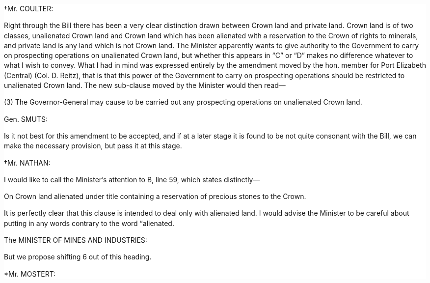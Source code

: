 <speech by="#coulter">

<from>&#x2020;Mr. <person refersTo="hansard_za">COULTER</person>:</from>

<p>Right through the Bill there has been a very clear distinction drawn between Crown land and private land. Crown land is of two classes, unalienated Crown land and Crown land which has been alienated with a reservation to the Crown of rights to minerals, and private land is any land which is not Crown land. The Minister apparently wants to give authority to the Government to carry on prospecting operations on unalienated Crown land, but whether this appears in &#x201C;C&#x201D; or &#x201C;D&#x201D; makes no difference whatever to what I wish to convey. What I had in mind was expressed entirely by the amendment moved by the hon. member for Port Elizabeth (Central) (Col. D. Reitz), that is that this power of the Government to carry on prospecting operations should be restricted to unalienated Crown land. The new sub-clause moved by the Minister would then read&#x2014;</p>

<block name="quote">(3) The Governor-General may cause to be carried out any prospecting operations on unalienated Crown land.</block>

</speech>

<speech by="#smuts">

<from>Gen. <person refersTo="hansard_za">SMUTS</person>:</from>

<p>Is it not best for this amendment to be accepted, and if at a later stage it is found to be not quite consonant with the Bill, we can make the necessary provision, but pass it at this stage.</p>

</speech>

<speech by="#nathan">

<from>&#x2020;Mr. <person refersTo="hansard_za">NATHAN</person>:</from>

<p>I would like to call the Minister&#x2019;s attention to B, line 59, which states distinctly&#x2014;</p>

<block name="quote">On Crown land alienated under title containing a reservation of precious stones to the Crown.</block>

<p>It is perfectly clear that this clause is intended to deal only with alienated land. I would advise the Minister to be careful about putting in any words contrary to the word &#x201C;alienated.</p>

</speech>

<speech by="#minister_of_mines_and_industries">

<from>The <person refersTo="hansard_za">MINISTER OF MINES AND INDUSTRIES</person>:</from>

<p>But we propose shifting 6 out of this heading.</p>

</speech>

<speech by="#mostert">

<from>*Mr. <person refersTo="hansard_za">MOSTERT</person>:</from>
